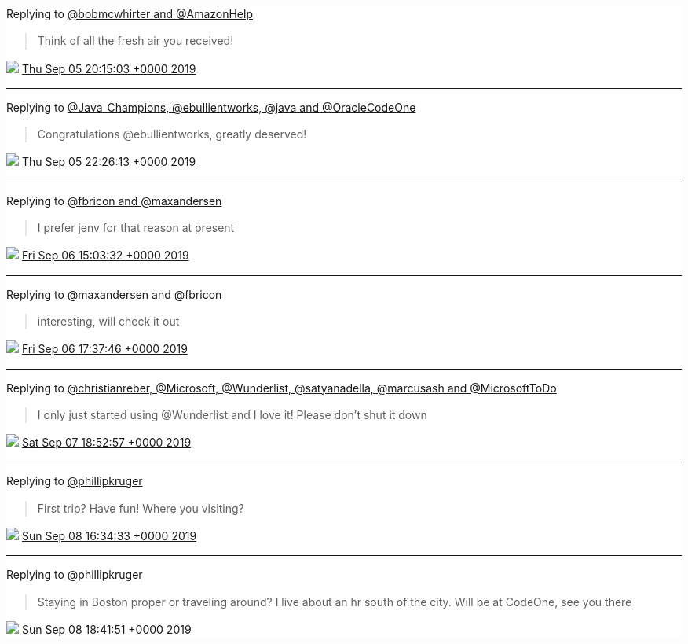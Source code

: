 Replying to [@bobmcwhirter and @AmazonHelp](https://twitter.com/bobmcwhirter/status/1169705327492837378)

> Think of all the fresh air you received!

<img src="/images/twitter/media/tweet.ico" width="12" /> [Thu Sep 05 20:15:03 +0000 2019](https://twitter.com/kenfinnigan/status/1169705524847423488)

----

Replying to [@Java_Champions, @ebullientworks, @java and @OracleCodeOne](https://twitter.com/Java_Champions/status/1169620821758894080)

> Congratulations @ebullientworks, greatly deserved!

<img src="/images/twitter/media/tweet.ico" width="12" /> [Thu Sep 05 22:26:13 +0000 2019](https://twitter.com/kenfinnigan/status/1169738531654295553)

----

Replying to [@fbricon and @maxandersen](https://twitter.com/fbricon/status/1169989003241803776)

> I prefer jenv for that reason at present

<img src="/images/twitter/media/tweet.ico" width="12" /> [Fri Sep 06 15:03:32 +0000 2019](https://twitter.com/kenfinnigan/status/1169989513512464385)

----

Replying to [@maxandersen and @fbricon](https://twitter.com/maxandersen/status/1170027937443319808)

> interesting, will check it out

<img src="/images/twitter/media/tweet.ico" width="12" /> [Fri Sep 06 17:37:46 +0000 2019](https://twitter.com/kenfinnigan/status/1170028328662831106)

----

Replying to [@christianreber, @Microsoft, @Wunderlist, @satyanadella, @marcusash and @MicrosoftToDo](https://twitter.com/christianreber/status/1169985802421592064)

> I only just started using @Wunderlist and I love it! Please don’t shut it down

<img src="/images/twitter/media/tweet.ico" width="12" /> [Sat Sep 07 18:52:57 +0000 2019](https://twitter.com/kenfinnigan/status/1170409637302157312)

----

Replying to [@phillipkruger](https://twitter.com/phillipkruger/status/1170686468576219136)

> First trip? Have fun! Where you visiting?

<img src="/images/twitter/media/tweet.ico" width="12" /> [Sun Sep 08 16:34:33 +0000 2019](https://twitter.com/kenfinnigan/status/1170737195344379905)

----

Replying to [@phillipkruger](https://twitter.com/phillipkruger/status/1170768621888516098)

> Staying in Boston proper or traveling around? I live about an hr south of the city. Will be at CodeOne, see you there

<img src="/images/twitter/media/tweet.ico" width="12" /> [Sun Sep 08 18:41:51 +0000 2019](https://twitter.com/kenfinnigan/status/1170769232864452608)
